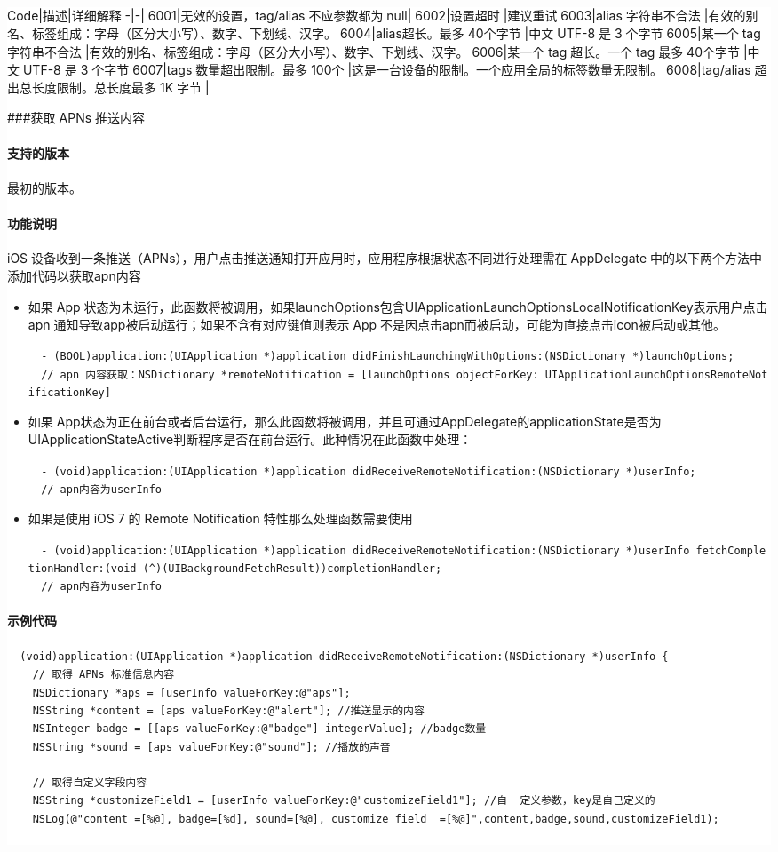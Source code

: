 Code|描述|详细解释
-|-|
6001|无效的设置，tag/alias 不应参数都为 null|
6002|设置超时	|建议重试
6003|alias 字符串不合法	|有效的别名、标签组成：字母（区分大小写）、数字、下划线、汉字。
6004|alias超长。最多 40个字节	|中文 UTF-8 是 3 个字节
6005|某一个 tag 字符串不合法	|有效的别名、标签组成：字母（区分大小写）、数字、下划线、汉字。
6006|某一个 tag 超长。一个 tag 最多 40个字节	|中文 UTF-8 是 3 个字节
6007|tags 数量超出限制。最多 100个	|这是一台设备的限制。一个应用全局的标签数量无限制。
6008|tag/alias 超出总长度限制。总长度最多 1K 字节	|


###获取 APNs 推送内容

#### 支持的版本

最初的版本。


#### 功能说明

iOS 设备收到一条推送（APNs），用户点击推送通知打开应用时，应用程序根据状态不同进行处理需在 AppDelegate 中的以下两个方法中添加代码以获取apn内容


+ 如果 App 状态为未运行，此函数将被调用，如果launchOptions包含UIApplicationLaunchOptionsLocalNotificationKey表示用户点击apn 通知导致app被启动运行；如果不含有对应键值则表示 App 不是因点击apn而被启动，可能为直接点击icon被启动或其他。

		- (BOOL)application:(UIApplication *)application didFinishLaunchingWithOptions:(NSDictionary *)launchOptions; 
		// apn 内容获取：NSDictionary *remoteNotification = [launchOptions objectForKey: UIApplicationLaunchOptionsRemoteNotificationKey]
		
+ 如果 App状态为正在前台或者后台运行，那么此函数将被调用，并且可通过AppDelegate的applicationState是否为UIApplicationStateActive判断程序是否在前台运行。此种情况在此函数中处理：

		- (void)application:(UIApplication *)application didReceiveRemoteNotification:(NSDictionary *)userInfo;
		// apn内容为userInfo
		
		
+ 如果是使用 iOS 7 的 Remote Notification 特性那么处理函数需要使用

		- (void)application:(UIApplication *)application didReceiveRemoteNotification:(NSDictionary *)userInfo fetchCompletionHandler:(void (^)(UIBackgroundFetchResult))completionHandler;
		// apn内容为userInfo		



#### 示例代码

	- (void)application:(UIApplication *)application didReceiveRemoteNotification:(NSDictionary *)userInfo {
	    // 取得 APNs 标准信息内容
	    NSDictionary *aps = [userInfo valueForKey:@"aps"];
	    NSString *content = [aps valueForKey:@"alert"]; //推送显示的内容
	    NSInteger badge = [[aps valueForKey:@"badge"] integerValue]; //badge数量
	    NSString *sound = [aps valueForKey:@"sound"]; //播放的声音
	     
	    // 取得自定义字段内容
	    NSString *customizeField1 = [userInfo valueForKey:@"customizeField1"]; //自	定义参数，key是自己定义的
	    NSLog(@"content =[%@], badge=[%d], sound=[%@], customize field 	=[%@]",content,badge,sound,customizeField1);
	     